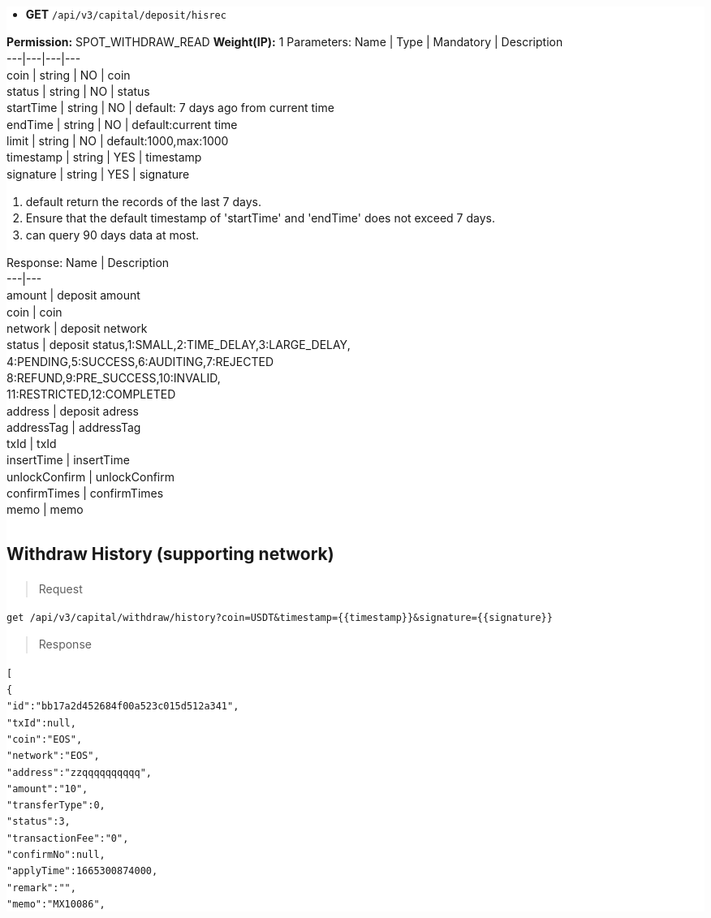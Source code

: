 - **GET** `/api/v3/capital/deposit/hisrec`

**Permission:** SPOT_WITHDRAW_READ
**Weight(IP):** 1
Parameters:
Name | Type | Mandatory | Description\
---|---|---|---\
coin | string | NO | coin\
status | string | NO | status\
startTime | string | NO | default: 7 days ago from current time\
endTime | string | NO | default:current time\
limit | string | NO | default:1000,max:1000\
timestamp | string | YES | timestamp\
signature | string | YES | signature

1. default return the records of the last 7 days.
1. Ensure that the default timestamp of 'startTime' and 'endTime' does not exceed 7 days.
1. can query 90 days data at most.

Response:
Name | Description\
---|---\
amount | deposit amount\
coin | coin\
network | deposit network\
status | deposit status,1:SMALL,2:TIME_DELAY,3:LARGE_DELAY,\
4:PENDING,5:SUCCESS,6:AUDITING,7:REJECTED\
8:REFUND,9:PRE_SUCCESS,10:INVALID,\
11:RESTRICTED,12:COMPLETED\
address | deposit adress\
addressTag | addressTag\
txId | txId\
insertTime | insertTime\
unlockConfirm | unlockConfirm\
confirmTimes | confirmTimes\
memo | memo

## Withdraw History (supporting network)[​](https://www.mexc.com/api-docs/spot-v3/wallet-endpoints#withdraw-history-supporting-network "Direct link to Withdraw History (supporting network)")

> Request

```
get /api/v3/capital/withdraw/history?coin=USDT&timestamp={{timestamp}}&signature={{signature}}  

```

> Response

```
[  
{  
"id":"bb17a2d452684f00a523c015d512a341",  
"txId":null,  
"coin":"EOS",  
"network":"EOS",  
"address":"zzqqqqqqqqqq",  
"amount":"10",  
"transferType":0,  
"status":3,  
"transactionFee":"0",  
"confirmNo":null,  
"applyTime":1665300874000,  
"remark":"",  
"memo":"MX10086",  
```
